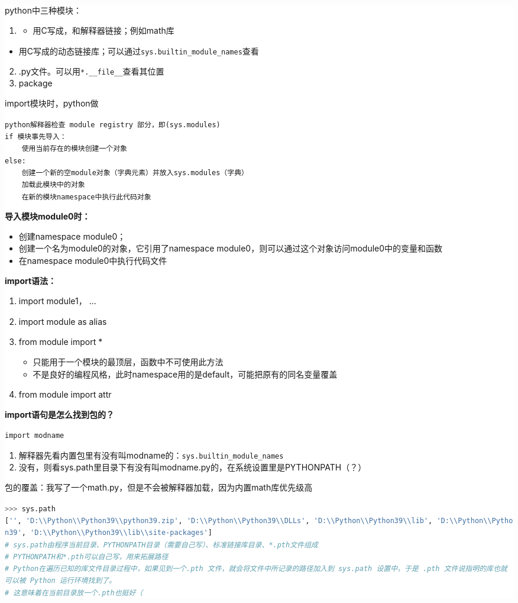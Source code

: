 python中三种模块：
1. * 用C写成，和解释器链接；例如math库
  * 用C写成的动态链接库；可以通过`sys.builtin_module_names`查看
2. .py文件。可以用`*.__file__`查看其位置
3. package



import模块时，python做

```
python解释器检查 module registry 部分，即(sys.modules) 
if 模块事先导入：
	使用当前存在的模块创建一个对象
else:
	创建一个新的空module对象（字典元素）并放入sys.modules（字典）
	加载此模块中的对象
	在新的模块namespace中执行此代码对象
```



**导入模块module0时：**

* 创建namespace module0；
* 创建一个名为module0的对象，它引用了namespace module0，则可以通过这个对象访问module0中的变量和函数
* 在namespace module0中执行代码文件



**import语法：**

1. import module1， ...

2. import module as alias
3. from module import *
   * 只能用于一个模块的最顶层，函数中不可使用此方法
   * 不是良好的编程风格，此时namespace用的是default，可能把原有的同名变量覆盖
4. from module import attr



**import语句是怎么找到包的？**

`import modname`

1. 解释器先看内置包里有没有叫modname的：`sys.builtin_module_names`
2. 没有，则看sys.path里目录下有没有叫modname.py的，在系统设置里是PYTHONPATH（？）



包的覆盖：我写了一个math.py，但是不会被解释器加载，因为内置math库优先级高

```python
>>> sys.path
['', 'D:\\Python\\Python39\\python39.zip', 'D:\\Python\\Python39\\DLLs', 'D:\\Python\\Python39\\lib', 'D:\\Python\\Python39', 'D:\\Python\\Python39\\lib\\site-packages']
# sys.path由程序当前目录、PYTHONPATH目录（需要自己写）、标准链接库目录、*.pth文件组成
# PYTHONPATH和*.pth可以自己写，用来拓展路径
# Python在遍历已知的库文件目录过程中，如果见到一个.pth 文件，就会将文件中所记录的路径加入到 sys.path 设置中，于是 .pth 文件说指明的库也就可以被 Python 运行环境找到了。
# 这意味着在当前目录放一个.pth也挺好（
```
